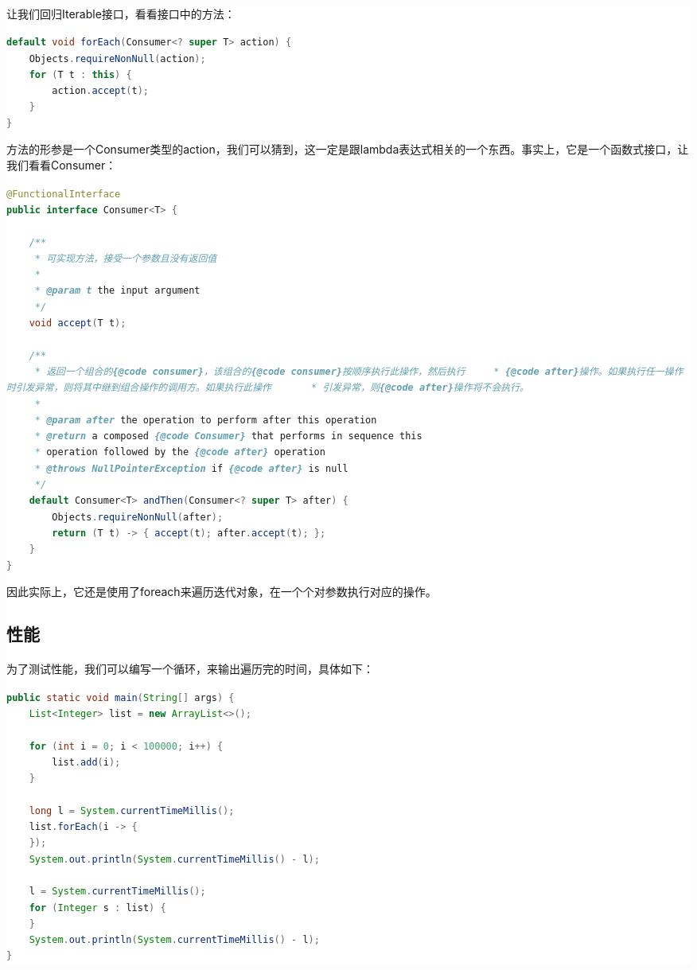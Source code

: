 让我们回归Iterable接口，看看接口中的方法：

```java
default void forEach(Consumer<? super T> action) {
    Objects.requireNonNull(action);
    for (T t : this) {
        action.accept(t);
    }
}
```

方法的形参是一个Consumer类型的action，我们可以猜到，这一定是跟lambda表达式相关的一个东西。事实上，它是一个函数式接口，让我们看看Consumer：

```java
@FunctionalInterface
public interface Consumer<T> {

    /**
     * 可实现方法，接受一个参数且没有返回值
     *
     * @param t the input argument
     */
    void accept(T t);

    /**
     * 返回一个组合的{@code consumer}，该组合的{@code consumer}按顺序执行此操作，然后执行	 * {@code after}操作。如果执行任一操作时引发异常，则将其中继到组合操作的调用方。如果执行此操作  	  *	引发异常，则{@code after}操作将不会执行。
     *
     * @param after the operation to perform after this operation
     * @return a composed {@code Consumer} that performs in sequence this
     * operation followed by the {@code after} operation
     * @throws NullPointerException if {@code after} is null
     */
    default Consumer<T> andThen(Consumer<? super T> after) {
        Objects.requireNonNull(after);
        return (T t) -> { accept(t); after.accept(t); };
    }
}
```

因此实际上，它还是使用了foreach来遍历迭代对象，在一个个对参数执行对应的操作。

## 性能

为了测试性能，我们可以编写一个循环，来输出遍历完的时间，具体如下：

```java
public static void main(String[] args) {
    List<Integer> list = new ArrayList<>();

    for (int i = 0; i < 100000; i++) {
        list.add(i);
    }

    long l = System.currentTimeMillis();
    list.forEach(i -> {
    });
    System.out.println(System.currentTimeMillis() - l);

    l = System.currentTimeMillis();
    for (Integer s : list) {
    }
    System.out.println(System.currentTimeMillis() - l);
}
```
